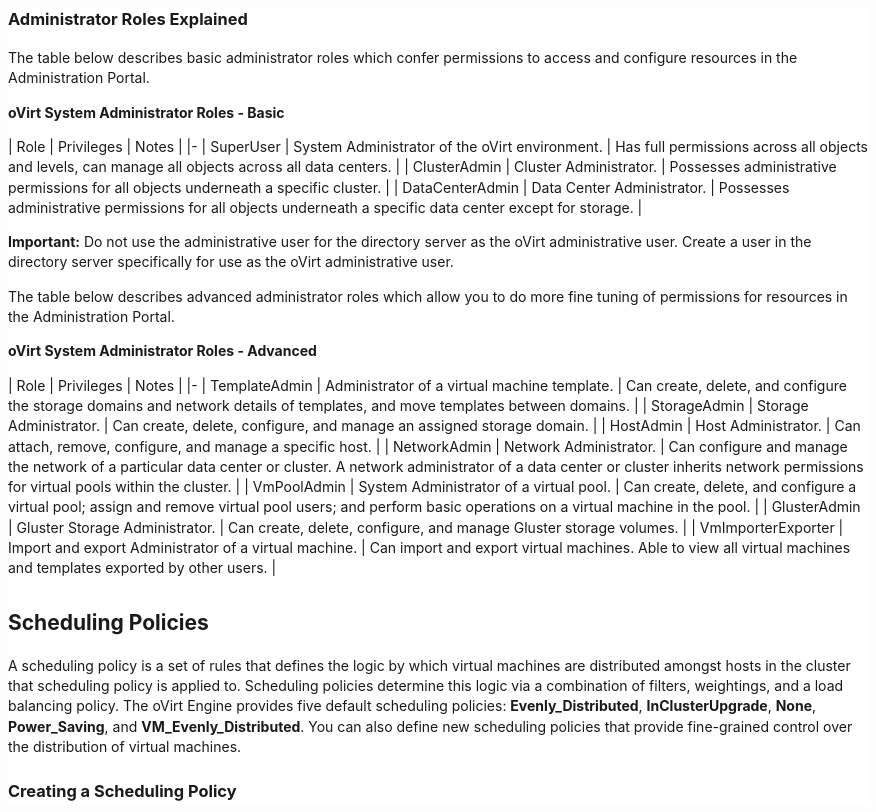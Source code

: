 
### Administrator Roles Explained

The table below describes basic administrator roles which confer permissions to access and configure resources in the Administration Portal.

**oVirt System Administrator Roles - Basic**

| Role | Privileges | Notes |
|-
| SuperUser | System Administrator of the oVirt environment. | Has full permissions across all objects and levels, can manage all objects across all data centers. |
| ClusterAdmin | Cluster Administrator. | Possesses administrative permissions for all objects underneath a specific cluster. |
| DataCenterAdmin | Data Center Administrator. | Possesses administrative permissions for all objects underneath a specific data center except for storage. |

**Important:** Do not use the administrative user for the directory server as the oVirt administrative user. Create a user in the directory server specifically for use as the oVirt administrative user.

The table below describes advanced administrator roles which allow you to do more fine tuning of permissions for resources in the Administration Portal.

**oVirt System Administrator Roles - Advanced**

| Role | Privileges | Notes |
|-
| TemplateAdmin | Administrator of a virtual machine template. | Can create, delete, and configure the storage domains and network details of templates, and move templates between domains. |
| StorageAdmin | Storage Administrator. | Can create, delete, configure, and manage an assigned storage domain. |
| HostAdmin | Host Administrator. | Can attach, remove, configure, and manage a specific host. |
| NetworkAdmin | Network Administrator. | Can configure and manage the network of a particular data center or cluster. A network administrator of a data center or cluster inherits network permissions for virtual pools within the cluster. |
| VmPoolAdmin | System Administrator of a virtual pool. | Can create, delete, and configure a virtual pool; assign and remove virtual pool users; and perform basic operations on a virtual machine in the pool. |
| GlusterAdmin | Gluster Storage Administrator. | Can create, delete, configure, and manage Gluster storage volumes. |
| VmImporterExporter |                                           Import and export Administrator of a virtual machine. | Can import and export virtual machines. Able to view all virtual machines and templates exported by other users. |

## Scheduling Policies

A scheduling policy is a set of rules that defines the logic by which virtual machines are distributed amongst hosts in the cluster that scheduling policy is applied to. Scheduling policies determine this logic via a combination of filters, weightings, and a load balancing policy. The oVirt Engine provides five default scheduling policies: **Evenly_Distributed**, **InClusterUpgrade**, **None**, **Power_Saving**, and **VM_Evenly_Distributed**. You can also define new scheduling policies that provide fine-grained control over the distribution of virtual machines.

### Creating a Scheduling Policy
